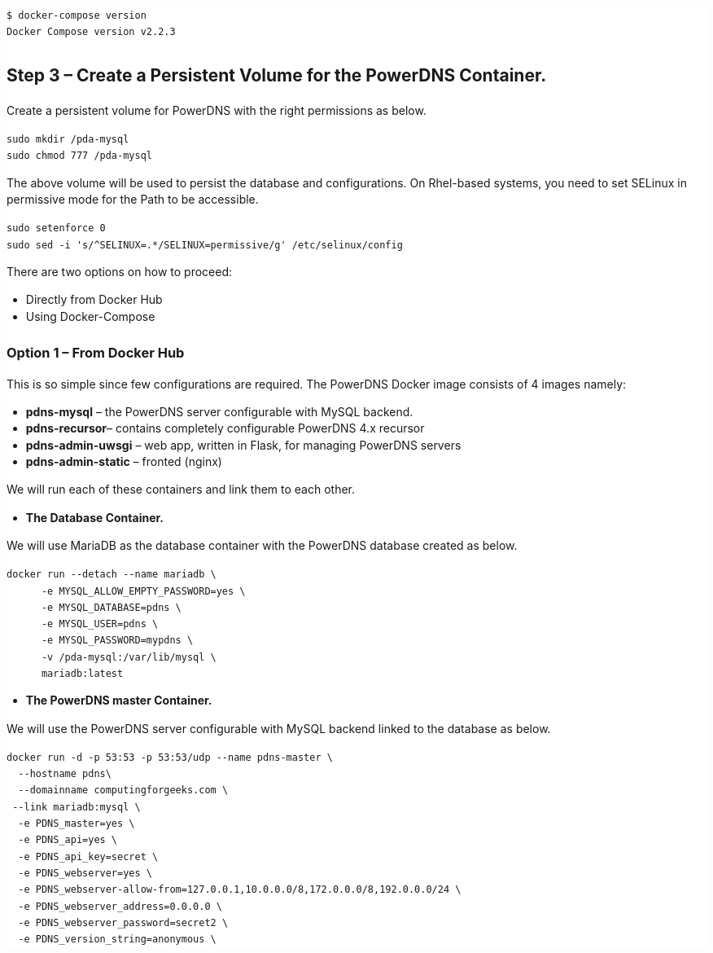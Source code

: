 ```
$ docker-compose version
Docker Compose version v2.2.3
```

## Step 3 – Create a Persistent Volume for the PowerDNS Container.

Create a persistent volume for PowerDNS with the right permissions as below.

```
sudo mkdir /pda-mysql
sudo chmod 777 /pda-mysql
```

The above volume will be used to persist the database and configurations. On Rhel-based systems, you need to set SELinux in permissive mode for the Path to be accessible.

```
sudo setenforce 0
sudo sed -i 's/^SELINUX=.*/SELINUX=permissive/g' /etc/selinux/config
```

There are two options on how to proceed:

-   Directly from Docker Hub
-   Using Docker-Compose

### Option 1 – From Docker Hub

This is so simple since few configurations are required. The PowerDNS Docker image consists of 4 images namely:

-   **pdns-mysql** – the PowerDNS server configurable with MySQL backend.
-   **pdns-recursor**– contains completely configurable PowerDNS 4.x recursor
-   **pdns-admin-uwsgi** – web app, written in Flask, for managing PowerDNS servers
-   **pdns-admin-static** – fronted (nginx)

We will run each of these containers and link them to each other.

-   **The Database Container.**

We will use MariaDB as the database container with the PowerDNS database created as below.

```
docker run --detach --name mariadb \
      -e MYSQL_ALLOW_EMPTY_PASSWORD=yes \
      -e MYSQL_DATABASE=pdns \
      -e MYSQL_USER=pdns \
      -e MYSQL_PASSWORD=mypdns \
      -v /pda-mysql:/var/lib/mysql \
      mariadb:latest
```

-   **The PowerDNS master Container.**

We will use the PowerDNS server configurable with MySQL backend linked to the database as below.

```
docker run -d -p 53:53 -p 53:53/udp --name pdns-master \
  --hostname pdns\
  --domainname computingforgeeks.com \
 --link mariadb:mysql \
  -e PDNS_master=yes \
  -e PDNS_api=yes \
  -e PDNS_api_key=secret \
  -e PDNS_webserver=yes \
  -e PDNS_webserver-allow-from=127.0.0.1,10.0.0.0/8,172.0.0.0/8,192.0.0.0/24 \
  -e PDNS_webserver_address=0.0.0.0 \
  -e PDNS_webserver_password=secret2 \
  -e PDNS_version_string=anonymous \
```
